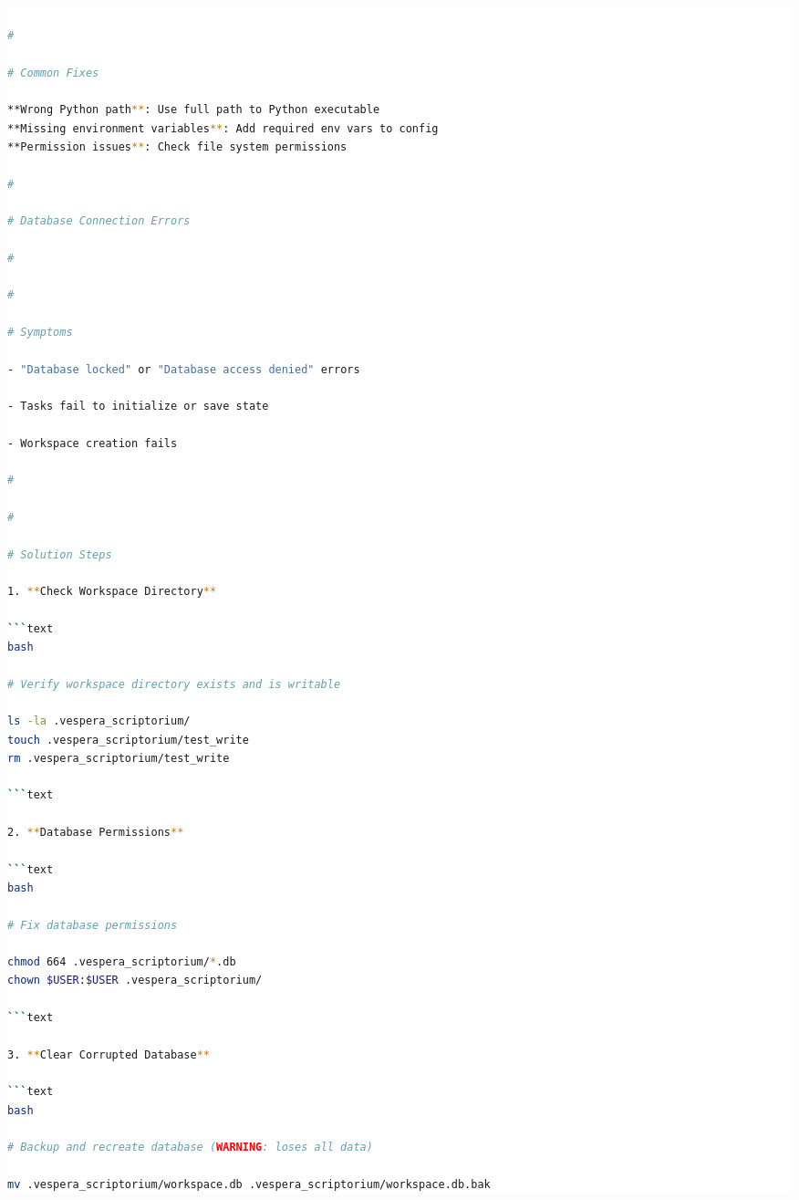 ```bash

#

# Common Fixes

**Wrong Python path**: Use full path to Python executable
**Missing environment variables**: Add required env vars to config
**Permission issues**: Check file system permissions

#

# Database Connection Errors

#

#

# Symptoms

- "Database locked" or "Database access denied" errors

- Tasks fail to initialize or save state

- Workspace creation fails

#

#

# Solution Steps

1. **Check Workspace Directory**

```text
bash

# Verify workspace directory exists and is writable

ls -la .vespera_scriptorium/
touch .vespera_scriptorium/test_write
rm .vespera_scriptorium/test_write

```text

2. **Database Permissions**

```text
bash

# Fix database permissions

chmod 664 .vespera_scriptorium/*.db
chown $USER:$USER .vespera_scriptorium/

```text

3. **Clear Corrupted Database**

```text
bash

# Backup and recreate database (WARNING: loses all data)

mv .vespera_scriptorium/workspace.db .vespera_scriptorium/workspace.db.bak
```